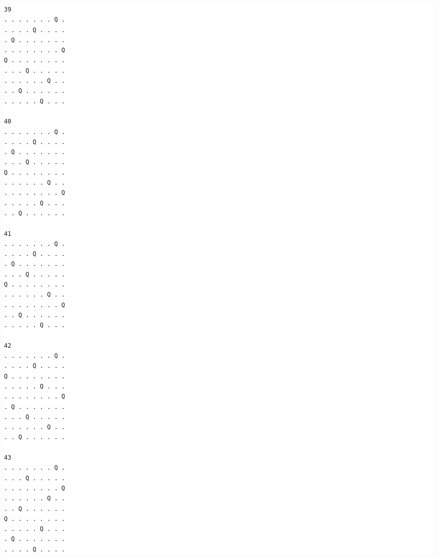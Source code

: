 	39
	. . . . . . . Q .
	. . . . Q . . . .
	. Q . . . . . . .
	. . . . . . . . Q
	Q . . . . . . . .
	. . . Q . . . . .
	. . . . . . Q . .
	. . Q . . . . . .
	. . . . . Q . . .

	40
	. . . . . . . Q .
	. . . . Q . . . .
	. Q . . . . . . .
	. . . Q . . . . .
	Q . . . . . . . .
	. . . . . . Q . .
	. . . . . . . . Q
	. . . . . Q . . .
	. . Q . . . . . .

	41
	. . . . . . . Q .
	. . . . Q . . . .
	. Q . . . . . . .
	. . . Q . . . . .
	Q . . . . . . . .
	. . . . . . Q . .
	. . . . . . . . Q
	. . Q . . . . . .
	. . . . . Q . . .

	42
	. . . . . . . Q .
	. . . . Q . . . .
	Q . . . . . . . .
	. . . . . Q . . .
	. . . . . . . . Q
	. Q . . . . . . .
	. . . Q . . . . .
	. . . . . . Q . .
	. . Q . . . . . .

	43
	. . . . . . . Q .
	. . . Q . . . . .
	. . . . . . . . Q
	. . . . . . Q . .
	. . Q . . . . . .
	Q . . . . . . . .
	. . . . . Q . . .
	. Q . . . . . . .
	. . . . Q . . . .
